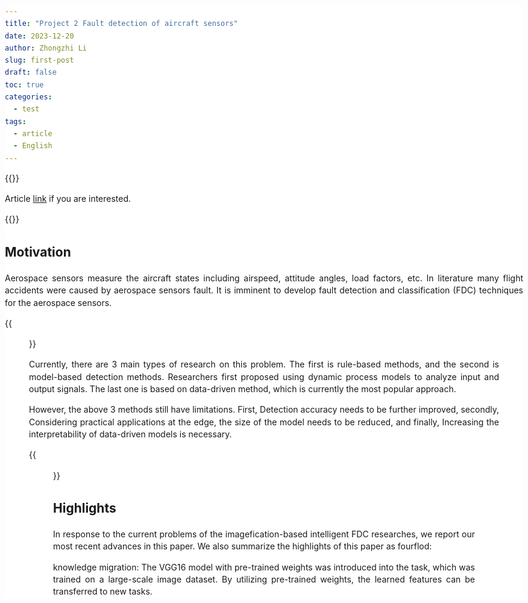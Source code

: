 ```yaml
---
title: "Project 2 Fault detection of aircraft sensors"
date: 2023-12-20
author: Zhongzhi Li
slug: first-post
draft: false
toc: true
categories:
  - test
tags:
  - article
  - English
---
```


{{<block class="reminder">}}

Article [link](https://ieeexplore.ieee.org/abstract/document/10214393) if you are interested.

{{<end>}}

## Motivation

<p style="text-align: justify;">Aerospace sensors measure the aircraft states including airspeed, attitude angles, load factors, etc. In literature many flight accidents were caused by aerospace sensors fault. It is imminent to develop fault detection and classification (FDC) techniques for the aerospace sensors.</p>

{{<figure src="https://raw.githubusercontent.com/zhongzhili/zhongzhili.github.io/master/content/en/fig/20231220-1.png" width="650">}}

<p style="text-align: justify;">Currently, there are 3 main types of research on this problem. The first is rule-based methods, and the second is model-based detection methods. Researchers first proposed using dynamic process models to analyze input and output signals. The last one is based on data-driven method, which is currently the most popular approach.</p>

<p style="text-align: justify;">However, the above 3 methods still have limitations. First, Detection accuracy needs to be further improved, secondly, Considering practical applications at the edge, the size of the model needs to be reduced, and finally, Increasing the interpretability of data-driven models is necessary.</p>

{{<figure src="https://raw.githubusercontent.com/zhongzhili/zhongzhili.github.io/master/content/en/fig/20231220-2.png" width="650">}}

## Highlights

<p style="text-align: justify;">In response to the current problems of the imagefication-based intelligent FDC researches, we report our most recent advances in this paper. We also summarize the highlights of this paper as fourflod:</p>

<p style="text-align: justify;">knowledge migration: The VGG16 model with pre-trained weights was introduced into the task, which was trained on a large-scale image dataset. By utilizing pre-trained weights, the learned features can be transferred to new tasks.</p>
